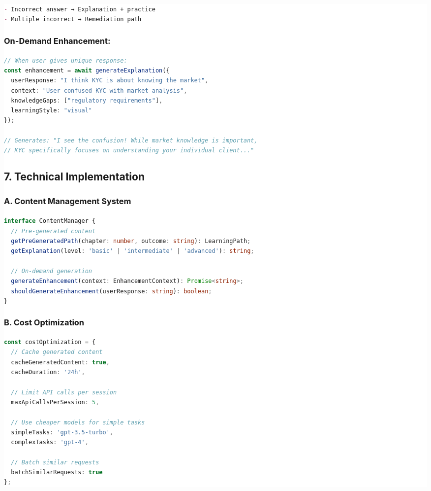 ```markdown
- Incorrect answer → Explanation + practice
- Multiple incorrect → Remediation path
```

### **On-Demand Enhancement:**
```typescript
// When user gives unique response:
const enhancement = await generateExplanation({
  userResponse: "I think KYC is about knowing the market",
  context: "User confused KYC with market analysis",
  knowledgeGaps: ["regulatory requirements"],
  learningStyle: "visual"
});

// Generates: "I see the confusion! While market knowledge is important, 
// KYC specifically focuses on understanding your individual client..."
```

## **7. Technical Implementation**

### **A. Content Management System**
```typescript
interface ContentManager {
  // Pre-generated content
  getPreGeneratedPath(chapter: number, outcome: string): LearningPath;
  getExplanation(level: 'basic' | 'intermediate' | 'advanced'): string;
  
  // On-demand generation
  generateEnhancement(context: EnhancementContext): Promise<string>;
  shouldGenerateEnhancement(userResponse: string): boolean;
}
```

### **B. Cost Optimization**
```typescript
const costOptimization = {
  // Cache generated content
  cacheGeneratedContent: true,
  cacheDuration: '24h',
  
  // Limit API calls per session
  maxApiCallsPerSession: 5,
  
  // Use cheaper models for simple tasks
  simpleTasks: 'gpt-3.5-turbo',
  complexTasks: 'gpt-4',
  
  // Batch similar requests
  batchSimilarRequests: true
};
```
